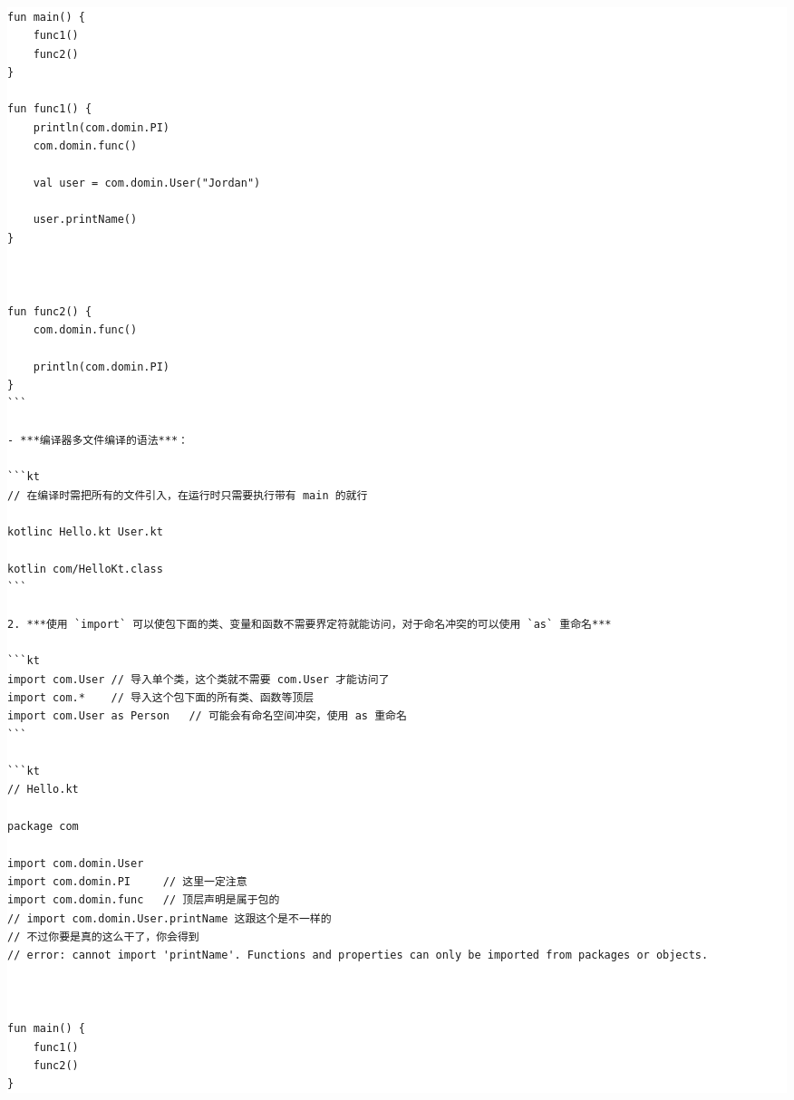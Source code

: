     fun main() {
        func1()
        func2()
    }

    fun func1() {
        println(com.domin.PI)
        com.domin.func()

        val user = com.domin.User("Jordan")

        user.printName()
    }



    fun func2() {
        com.domin.func()

        println(com.domin.PI)
    }
    ```

    - ***编译器多文件编译的语法***：

    ```kt
    // 在编译时需把所有的文件引入，在运行时只需要执行带有 main 的就行

    kotlinc Hello.kt User.kt

    kotlin com/HelloKt.class
    ```

    2. ***使用 `import` 可以使包下面的类、变量和函数不需要界定符就能访问，对于命名冲突的可以使用 `as` 重命名***

    ```kt
    import com.User // 导入单个类，这个类就不需要 com.User 才能访问了
    import com.*    // 导入这个包下面的所有类、函数等顶层
    import com.User as Person   // 可能会有命名空间冲突，使用 as 重命名
    ```

    ```kt
    // Hello.kt

    package com

    import com.domin.User
    import com.domin.PI     // 这里一定注意
    import com.domin.func   // 顶层声明是属于包的
    // import com.domin.User.printName 这跟这个是不一样的
    // 不过你要是真的这么干了，你会得到
    // error: cannot import 'printName'. Functions and properties can only be imported from packages or objects.



    fun main() {
        func1()
        func2()
    }
